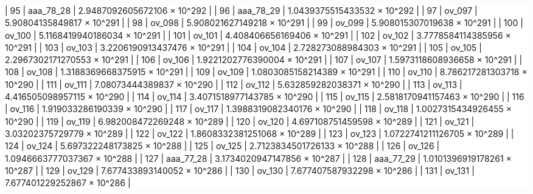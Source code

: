 | 95 | aaa_78_28 | 2.9487092605672106 × 10^292 |
| 96 | aaa_78_29 | 1.0439375515433532 × 10^292 |
| 97 | ov_097 | 5.90804135849817 × 10^291 |
| 98 | ov_098 | 5.908021627149218 × 10^291 |
| 99 | ov_099 | 5.908015307019638 × 10^291 |
| 100 | ov_100 | 5.1168419940186034 × 10^291 |
| 101 | ov_101 | 4.408406656169406 × 10^291 |
| 102 | ov_102 | 3.7778584114385956 × 10^291 |
| 103 | ov_103 | 3.2206190913437476 × 10^291 |
| 104 | ov_104 | 2.728273088984303 × 10^291 |
| 105 | ov_105 | 2.2967302171270553 × 10^291 |
| 106 | ov_106 | 1.9221202776390004 × 10^291 |
| 107 | ov_107 | 1.5973118608936658 × 10^291 |
| 108 | ov_108 | 1.3188369668375915 × 10^291 |
| 109 | ov_109 | 1.0803085158214389 × 10^291 |
| 110 | ov_110 | 8.786217281303718 × 10^290 |
| 111 | ov_111 | 7.08073444389837 × 10^290 |
| 112 | ov_112 | 5.632859282038371 × 10^290 |
| 113 | ov_113 | 4.416505098957115 × 10^290 |
| 114 | ov_114 | 3.4071518977143785 × 10^290 |
| 115 | ov_115 | 2.5818170941157463 × 10^290 |
| 116 | ov_116 | 1.919033286190339 × 10^290 |
| 117 | ov_117 | 1.3988319082340176 × 10^290 |
| 118 | ov_118 | 1.0027315434926455 × 10^290 |
| 119 | ov_119 | 6.982008472269248 × 10^289 |
| 120 | ov_120 | 4.697108751459598 × 10^289 |
| 121 | ov_121 | 3.03202375729779 × 10^289 |
| 122 | ov_122 | 1.8608332381251068 × 10^289 |
| 123 | ov_123 | 1.0722741211126705 × 10^289 |
| 124 | ov_124 | 5.697322248173825 × 10^288 |
| 125 | ov_125 | 2.7123834501726133 × 10^288 |
| 126 | ov_126 | 1.0946663777037367 × 10^288 |
| 127 | aaa_77_28 | 3.1734020947147856 × 10^287 |
| 128 | aaa_77_29 | 1.0101396919178261 × 10^287 |
| 129 | ov_129 | 7.677433893140052 × 10^286 |
| 130 | ov_130 | 7.677407587932298 × 10^286 |
| 131 | ov_131 | 7.677401229252867 × 10^286 |